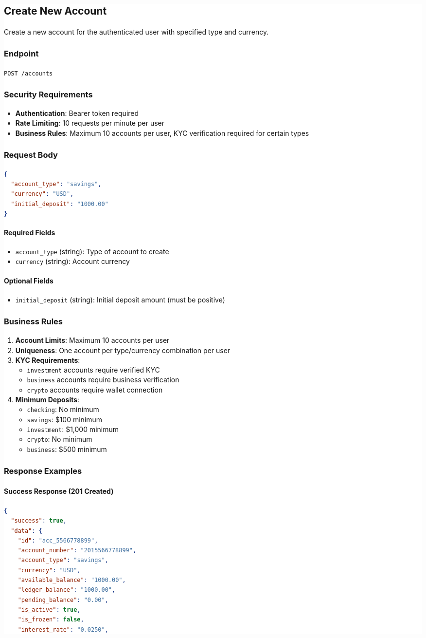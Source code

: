 
## Create New Account

Create a new account for the authenticated user with specified type and currency.

### Endpoint
```http
POST /accounts
```

### Security Requirements
- **Authentication**: Bearer token required
- **Rate Limiting**: 10 requests per minute per user
- **Business Rules**: Maximum 10 accounts per user, KYC verification required for certain types

### Request Body

```json
{
  "account_type": "savings",
  "currency": "USD",
  "initial_deposit": "1000.00"
}
```

#### Required Fields
- `account_type` (string): Type of account to create
- `currency` (string): Account currency

#### Optional Fields
- `initial_deposit` (string): Initial deposit amount (must be positive)

### Business Rules

1. **Account Limits**: Maximum 10 accounts per user
2. **Uniqueness**: One account per type/currency combination per user
3. **KYC Requirements**:
   - `investment` accounts require verified KYC
   - `business` accounts require business verification
   - `crypto` accounts require wallet connection
4. **Minimum Deposits**:
   - `checking`: No minimum
   - `savings`: $100 minimum
   - `investment`: $1,000 minimum
   - `crypto`: No minimum
   - `business`: $500 minimum

### Response Examples

#### Success Response (201 Created)
```json
{
  "success": true,
  "data": {
    "id": "acc_5566778899",
    "account_number": "2015566778899",
    "account_type": "savings",
    "currency": "USD",
    "available_balance": "1000.00",
    "ledger_balance": "1000.00",
    "pending_balance": "0.00",
    "is_active": true,
    "is_frozen": false,
    "interest_rate": "0.0250",
```